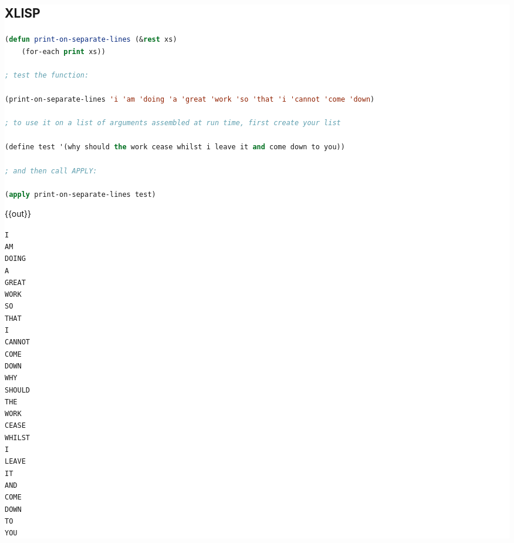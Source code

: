 

## XLISP


```lisp
(defun print-on-separate-lines (&rest xs)
    (for-each print xs))

; test the function:

(print-on-separate-lines 'i 'am 'doing 'a 'great 'work 'so 'that 'i 'cannot 'come 'down)

; to use it on a list of arguments assembled at run time, first create your list

(define test '(why should the work cease whilst i leave it and come down to you))

; and then call APPLY:

(apply print-on-separate-lines test)
```

{{out}}

```txt
I
AM
DOING
A
GREAT
WORK
SO
THAT
I
CANNOT
COME
DOWN
WHY
SHOULD
THE
WORK
CEASE
WHILST
I
LEAVE
IT
AND
COME
DOWN
TO
YOU
```

